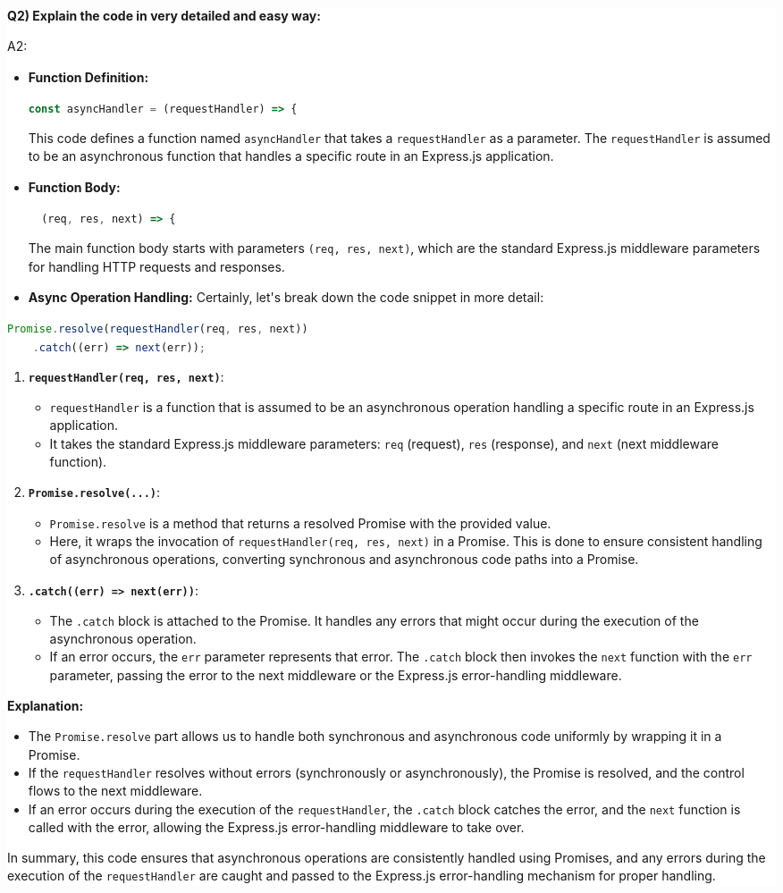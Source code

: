 **Q2) Explain the code in very detailed and easy way:**

A2: 

- **Function Definition:**
  ```javascript
  const asyncHandler = (requestHandler) => {
  ```
  This code defines a function named `asyncHandler` that takes a `requestHandler` as a parameter. The `requestHandler` is assumed to be an asynchronous function that handles a specific route in an Express.js application.

- **Function Body:**
  ```javascript
    (req, res, next) => {
  ```
  The main function body starts with parameters `(req, res, next)`, which are the standard Express.js middleware parameters for handling HTTP requests and responses.

- **Async Operation Handling:**
 Certainly, let's break down the code snippet in more detail:

```javascript
Promise.resolve(requestHandler(req, res, next))
    .catch((err) => next(err));
```

1. **`requestHandler(req, res, next)`**:
   - `requestHandler` is a function that is assumed to be an asynchronous operation handling a specific route in an Express.js application.
   - It takes the standard Express.js middleware parameters: `req` (request), `res` (response), and `next` (next middleware function).

2. **`Promise.resolve(...)`**:
   - `Promise.resolve` is a method that returns a resolved Promise with the provided value.
   - Here, it wraps the invocation of `requestHandler(req, res, next)` in a Promise. This is done to ensure consistent handling of asynchronous operations, converting synchronous and asynchronous code paths into a Promise.

3. **`.catch((err) => next(err))`**:
   - The `.catch` block is attached to the Promise. It handles any errors that might occur during the execution of the asynchronous operation.
   - If an error occurs, the `err` parameter represents that error. The `.catch` block then invokes the `next` function with the `err` parameter, passing the error to the next middleware or the Express.js error-handling middleware.

**Explanation:**
- The `Promise.resolve` part allows us to handle both synchronous and asynchronous code uniformly by wrapping it in a Promise.
- If the `requestHandler` resolves without errors (synchronously or asynchronously), the Promise is resolved, and the control flows to the next middleware.
- If an error occurs during the execution of the `requestHandler`, the `.catch` block catches the error, and the `next` function is called with the error, allowing the Express.js error-handling middleware to take over.

In summary, this code ensures that asynchronous operations are consistently handled using Promises, and any errors during the execution of the `requestHandler` are caught and passed to the Express.js error-handling mechanism for proper handling.

